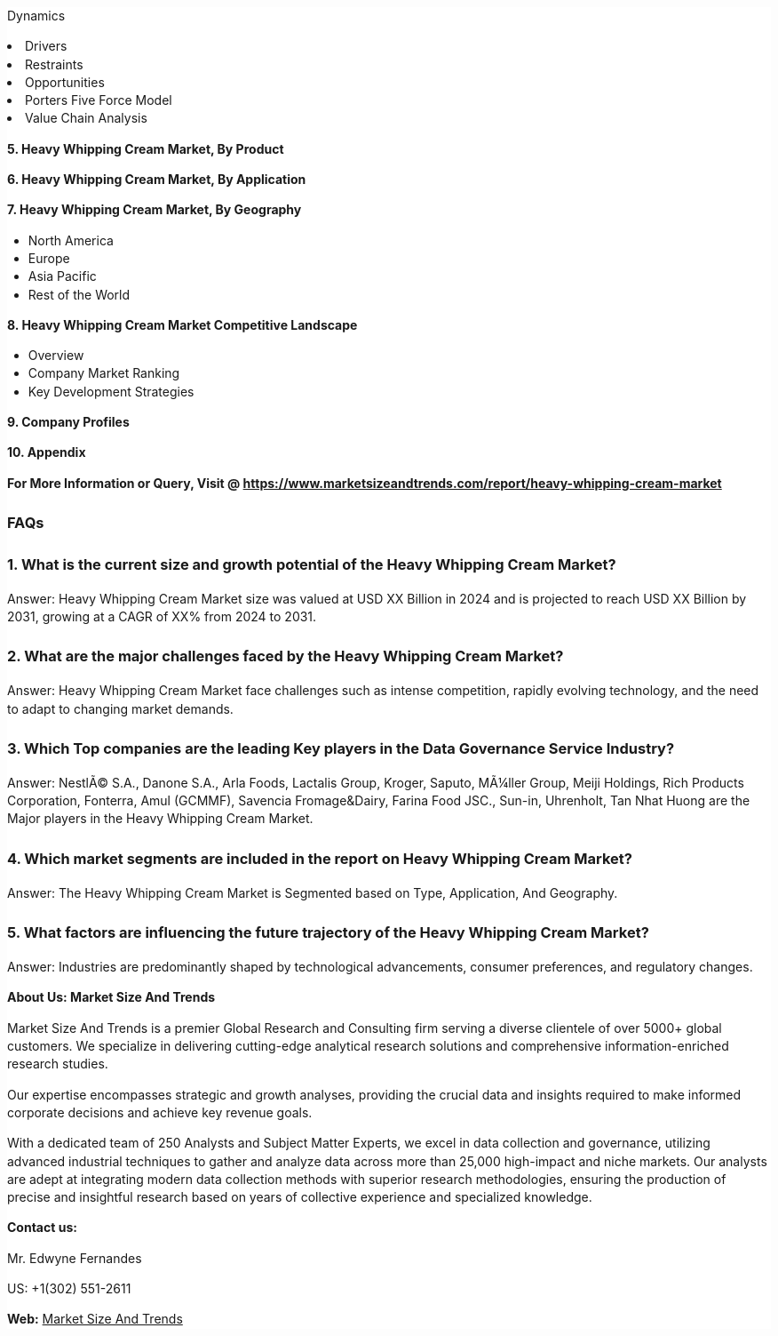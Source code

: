Dynamics</span></li><li><span class="">Drivers</span></li><li><span class="">Restraints</span></li><li><span class="">Opportunities</span></li><li><span class="">Porters Five Force Model</span></li><li><span class="">Value Chain Analysis</span></li></ul></div><div class="" data-test-id=""><p><strong><span class="">5. Heavy Whipping Cream Market, By Product</span></strong></p></div><div class="" data-test-id=""><p><strong><span class="">6. Heavy Whipping Cream Market, By Application</span></strong></p></div><div class="" data-test-id=""><p><strong><span class="">7. Heavy Whipping Cream Market, By Geography</span></strong></p></div><div class="" data-test-id=""><ul><li><span class="">North America</span></li><li><span class="">Europe</span></li><li><span class="">Asia Pacific</span></li><li><span class="">Rest of the World</span></li></ul></div><div class="" data-test-id=""><p><strong><span class="">8. Heavy Whipping Cream Market Competitive Landscape</span></strong></p></div><div class="" data-test-id=""><ul><li><span class="">Overview</span></li><li><span class="">Company Market Ranking</span></li><li><span class="">Key Development Strategies</span></li></ul></div><div class="" data-test-id=""><p><strong><span class="">9. Company Profiles</span></strong></p></div><div class="" data-test-id=""><p><strong><span class="">10. Appendix</span></strong></p></div><div class="" data-test-id=""><p><strong><span class="">For More Information or Query, Visit @ <a href="https://www.marketsizeandtrends.com/report/heavy-whipping-cream-market" target="_blank">https://www.marketsizeandtrends.com/report/heavy-whipping-cream-market</a></span></strong></p></div><div class="" data-test-id=""><div class="article-main__content" data-test-id="publishing-text-block"><h3><strong><span class="">FAQs</span></strong></h3></div><div class="article-main__content" data-test-id="publishing-text-block"><h3><span class="">1. What is the current size and growth potential of the Heavy Whipping Cream Market?</span></h3></div><div class="article-main__content" data-test-id="publishing-text-block"><p><span class="font-[700]">Answer</span><span class="">: Heavy Whipping Cream Market size was valued at USD XX Billion in 2024 and is projected to reach USD XX Billion by 2031, growing at a CAGR of XX% from 2024 to 2031.</span></p></div><div class="article-main__content" data-test-id="publishing-text-block"><h3><span class="">2. What are the major challenges faced by the Heavy Whipping Cream Market?</span></h3></div><div class="article-main__content" data-test-id="publishing-text-block"><p><span class="font-[700]">Answer</span><span class="">: Heavy Whipping Cream Market face challenges such as intense competition, rapidly evolving technology, and the need to adapt to changing market demands.</span></p></div><div class="article-main__content" data-test-id="publishing-text-block"><h3><span class="">3. Which Top companies are the leading Key players in the Data Governance Service Industry?</span></h3></div><div class="article-main__content" data-test-id="publishing-text-block"><p><span class="font-[700]">Answer</span><span class="">: NestlÃ© S.A., Danone S.A., Arla Foods, Lactalis Group, Kroger, Saputo, MÃ¼ller Group, Meiji Holdings, Rich Products Corporation, Fonterra, Amul (GCMMF), Savencia Fromage&Dairy, Farina Food JSC., Sun-in, Uhrenholt, Tan Nhat Huong are the Major players in the Heavy Whipping Cream Market.</span></p></div><div class="article-main__content" data-test-id="publishing-text-block"><h3><span class="">4. Which market segments are included in the report on Heavy Whipping Cream Market?</span></h3></div><div class="article-main__content" data-test-id="publishing-text-block"><p><span class="font-[700]">Answer</span><span class="">: The Heavy Whipping Cream Market is Segmented based on Type, Application, And Geography.</span></p></div><div class="article-main__content" data-test-id="publishing-text-block"><h3><span class="">5. What factors are influencing the future trajectory of the Heavy Whipping Cream Market?</span></h3></div><div class="article-main__content" data-test-id="publishing-text-block"><p><span class="font-[700]">Answer:</span><span class="">&nbsp;Industries are predominantly shaped by technological advancements, consumer preferences, and regulatory changes.</span></p></div><p><strong><span class="">About Us: Market Size And Trends</span></strong></p></div><div class="" data-test-id=""><p><span class="">Market Size And Trends is a premier Global Research and Consulting firm serving a diverse clientele of over 5000+ global customers. We specialize in delivering cutting-edge analytical research solutions and comprehensive information-enriched research studies.</span></p></div><div class="" data-test-id=""><p><span class="">Our expertise encompasses strategic and growth analyses, providing the crucial data and insights required to make informed corporate decisions and achieve key revenue goals.</span></p></div><div class="" data-test-id=""><p><span class="">With a dedicated team of 250 Analysts and Subject Matter Experts, we excel in data collection and governance, utilizing advanced industrial techniques to gather and analyze data across more than 25,000 high-impact and niche markets. Our analysts are adept at integrating modern data collection methods with superior research methodologies, ensuring the production of precise and insightful research based on years of collective experience and specialized knowledge.</span></p></div><div class="" data-test-id=""><p><strong><span class="">Contact us:</span></strong></p></div><div class="" data-test-id=""><p><span class="">Mr. Edwyne Fernandes</span></p></div><div class="" data-test-id=""><p><span class="">US: +1(302) 551-2611<br /></span></p><p><span class=""><strong>Web:</strong> <a href="https://www.marketsizeandtrends.com/" target="_blank">Market Size And Trends</a></span></p></div>
